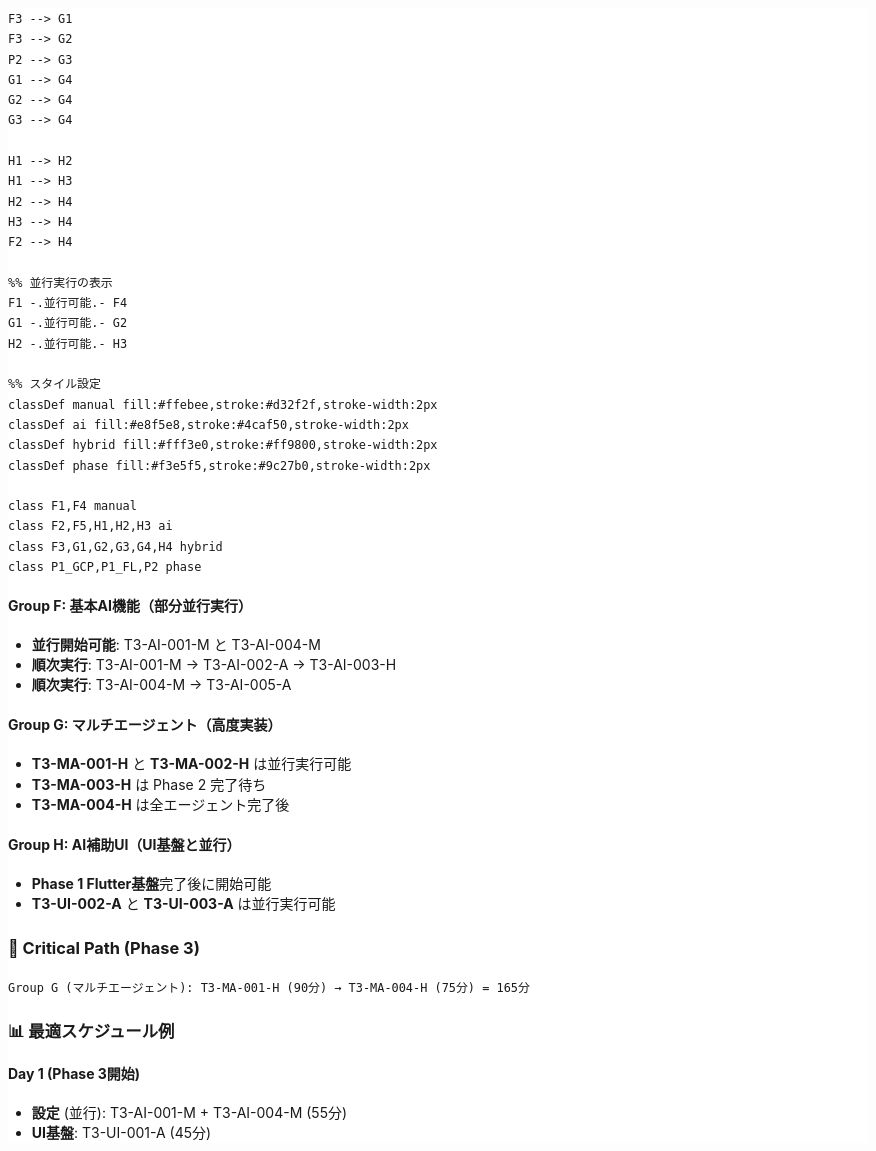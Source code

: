     F3 --> G1
    F3 --> G2
    P2 --> G3
    G1 --> G4
    G2 --> G4
    G3 --> G4

    H1 --> H2
    H1 --> H3
    H2 --> H4
    H3 --> H4
    F2 --> H4

    %% 並行実行の表示
    F1 -.並行可能.- F4
    G1 -.並行可能.- G2
    H2 -.並行可能.- H3

    %% スタイル設定
    classDef manual fill:#ffebee,stroke:#d32f2f,stroke-width:2px
    classDef ai fill:#e8f5e8,stroke:#4caf50,stroke-width:2px
    classDef hybrid fill:#fff3e0,stroke:#ff9800,stroke-width:2px
    classDef phase fill:#f3e5f5,stroke:#9c27b0,stroke-width:2px

    class F1,F4 manual
    class F2,F5,H1,H2,H3 ai
    class F3,G1,G2,G3,G4,H4 hybrid
    class P1_GCP,P1_FL,P2 phase

#### Group F: 基本AI機能（部分並行実行）
- **並行開始可能**: T3-AI-001-M と T3-AI-004-M
- **順次実行**: T3-AI-001-M → T3-AI-002-A → T3-AI-003-H
- **順次実行**: T3-AI-004-M → T3-AI-005-A

#### Group G: マルチエージェント（高度実装）
- **T3-MA-001-H** と **T3-MA-002-H** は並行実行可能
- **T3-MA-003-H** は Phase 2 完了待ち
- **T3-MA-004-H** は全エージェント完了後

#### Group H: AI補助UI（UI基盤と並行）
- **Phase 1 Flutter基盤**完了後に開始可能
- **T3-UI-002-A** と **T3-UI-003-A** は並行実行可能

### 🔗 Critical Path (Phase 3)
```
Group G (マルチエージェント): T3-MA-001-H (90分) → T3-MA-004-H (75分) = 165分
```

### 📊 最適スケジュール例

#### Day 1 (Phase 3開始)
- **設定** (並行): T3-AI-001-M + T3-AI-004-M (55分)
- **UI基盤**: T3-UI-001-A (45分)
